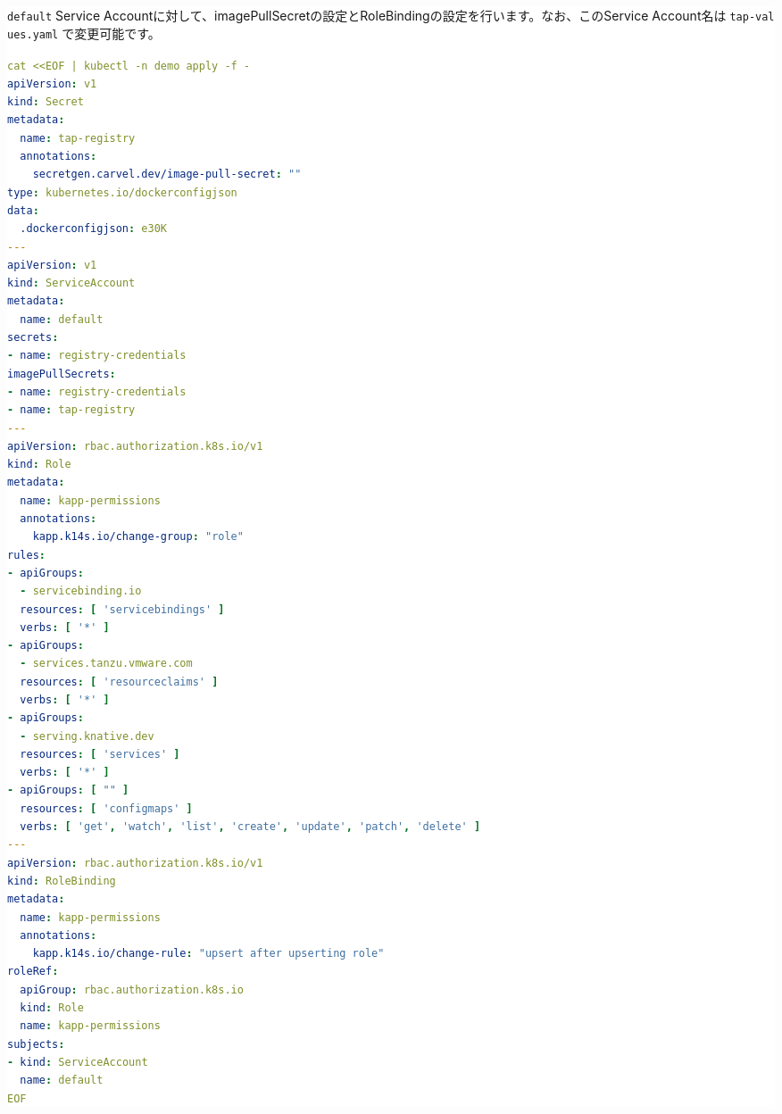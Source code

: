 `default` Service Accountに対して、imagePullSecretの設定とRoleBindingの設定を行います。なお、このService Account名は `tap-values.yaml` で変更可能です。

```yaml
cat <<EOF | kubectl -n demo apply -f -
apiVersion: v1
kind: Secret
metadata:
  name: tap-registry
  annotations:
    secretgen.carvel.dev/image-pull-secret: ""
type: kubernetes.io/dockerconfigjson
data:
  .dockerconfigjson: e30K
---
apiVersion: v1
kind: ServiceAccount
metadata:
  name: default
secrets:
- name: registry-credentials
imagePullSecrets:
- name: registry-credentials
- name: tap-registry
---
apiVersion: rbac.authorization.k8s.io/v1
kind: Role
metadata:
  name: kapp-permissions
  annotations:
    kapp.k14s.io/change-group: "role"
rules:
- apiGroups:
  - servicebinding.io
  resources: [ 'servicebindings' ]
  verbs: [ '*' ]
- apiGroups:
  - services.tanzu.vmware.com
  resources: [ 'resourceclaims' ]
  verbs: [ '*' ]
- apiGroups:
  - serving.knative.dev
  resources: [ 'services' ]
  verbs: [ '*' ]
- apiGroups: [ "" ]
  resources: [ 'configmaps' ]
  verbs: [ 'get', 'watch', 'list', 'create', 'update', 'patch', 'delete' ]
---
apiVersion: rbac.authorization.k8s.io/v1
kind: RoleBinding
metadata:
  name: kapp-permissions
  annotations:
    kapp.k14s.io/change-rule: "upsert after upserting role"
roleRef:
  apiGroup: rbac.authorization.k8s.io
  kind: Role
  name: kapp-permissions
subjects:
- kind: ServiceAccount
  name: default
EOF
```

